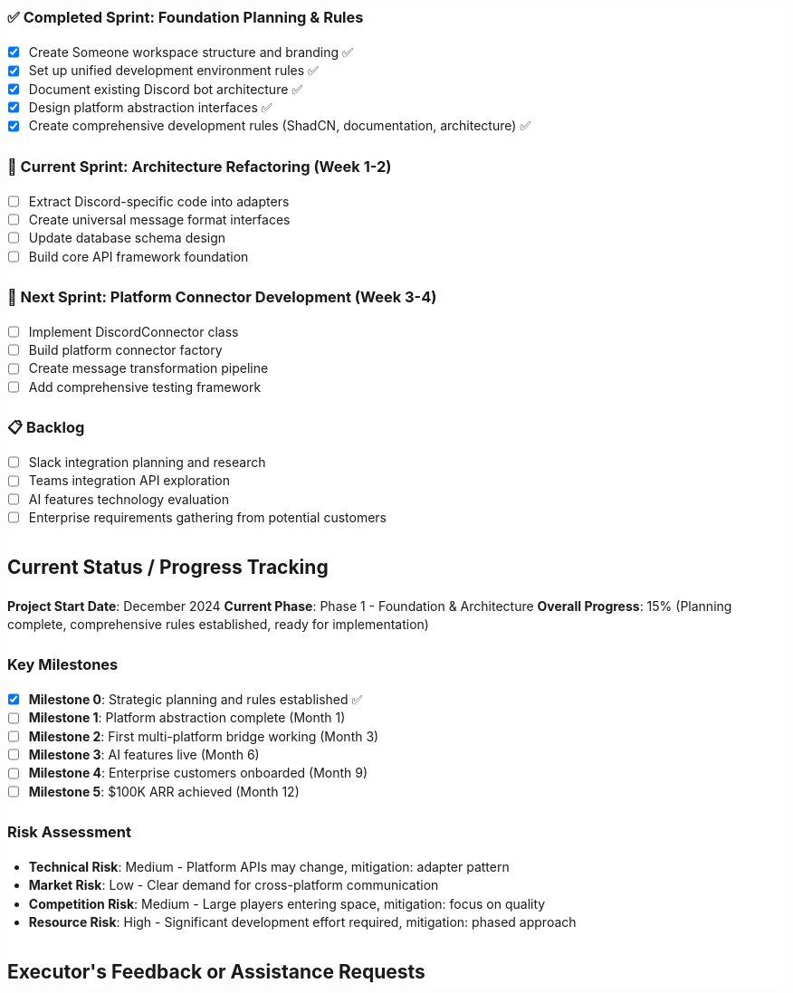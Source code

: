 ### ✅ Completed Sprint: Foundation Planning & Rules
- [x] Create Someone workspace structure and branding ✅
- [x] Set up unified development environment rules ✅
- [x] Document existing Discord bot architecture ✅
- [x] Design platform abstraction interfaces ✅
- [x] Create comprehensive development rules (ShadCN, documentation, architecture) ✅

### 🚀 Current Sprint: Architecture Refactoring (Week 1-2)
- [ ] Extract Discord-specific code into adapters
- [ ] Create universal message format interfaces
- [ ] Update database schema design
- [ ] Build core API framework foundation

### 📅 Next Sprint: Platform Connector Development (Week 3-4)
- [ ] Implement DiscordConnector class
- [ ] Build platform connector factory
- [ ] Create message transformation pipeline
- [ ] Add comprehensive testing framework

### 📋 Backlog
- [ ] Slack integration planning and research
- [ ] Teams integration API exploration
- [ ] AI features technology evaluation
- [ ] Enterprise requirements gathering from potential customers

## Current Status / Progress Tracking

**Project Start Date**: December 2024
**Current Phase**: Phase 1 - Foundation & Architecture
**Overall Progress**: 15% (Planning complete, comprehensive rules established, ready for implementation)

### Key Milestones
- [x] **Milestone 0**: Strategic planning and rules established ✅
- [ ] **Milestone 1**: Platform abstraction complete (Month 1)
- [ ] **Milestone 2**: First multi-platform bridge working (Month 3)
- [ ] **Milestone 3**: AI features live (Month 6)
- [ ] **Milestone 4**: Enterprise customers onboarded (Month 9)
- [ ] **Milestone 5**: $100K ARR achieved (Month 12)

### Risk Assessment
- **Technical Risk**: Medium - Platform APIs may change, mitigation: adapter pattern
- **Market Risk**: Low - Clear demand for cross-platform communication
- **Competition Risk**: Medium - Large players entering space, mitigation: focus on quality
- **Resource Risk**: High - Significant development effort required, mitigation: phased approach

## Executor's Feedback or Assistance Requests
